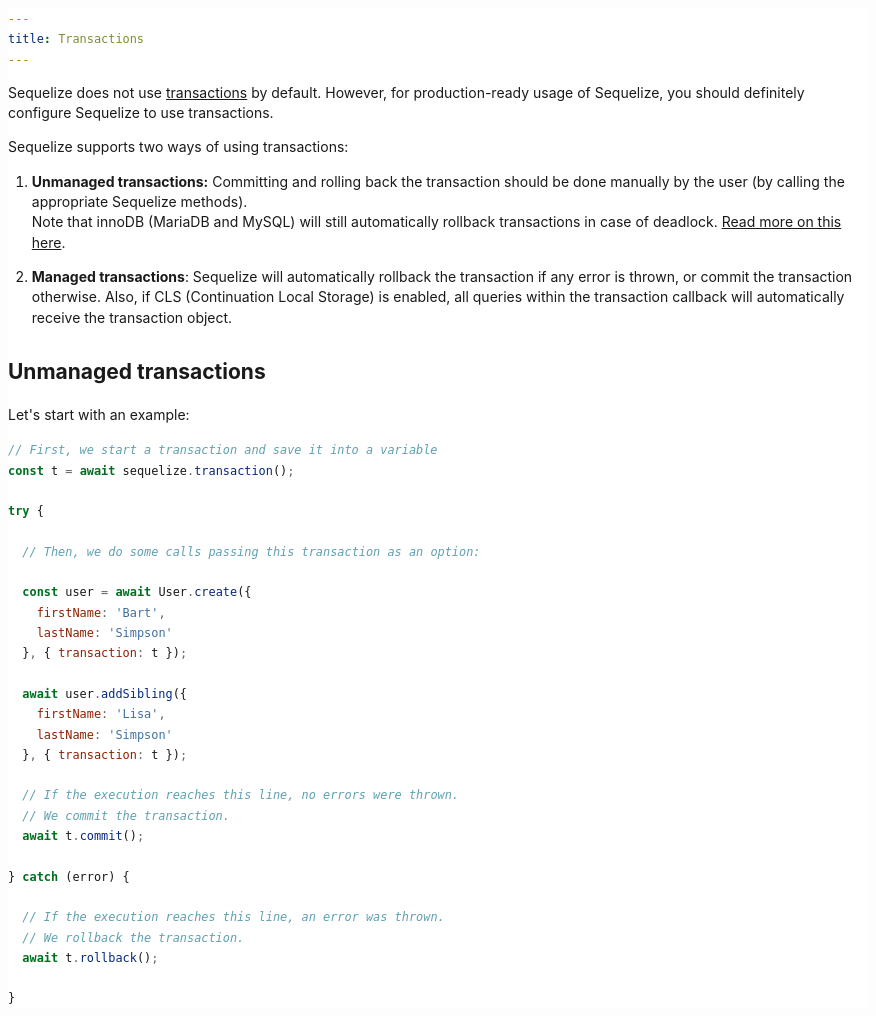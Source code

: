 ```yaml
---
title: Transactions
---
```


Sequelize does not use [transactions](https://en.wikipedia.org/wiki/Database_transaction) by default. However, for production-ready usage of Sequelize, you should definitely configure Sequelize to use transactions.

Sequelize supports two ways of using transactions:

1. **Unmanaged transactions:** Committing and rolling back the transaction should be done manually by the user (by calling the appropriate Sequelize methods).  
  Note that innoDB (MariaDB and MySQL) will still automatically rollback transactions in case of deadlock. [Read more on this here](https://github.com/sequelize/sequelize/pull/12841).

2. **Managed transactions**: Sequelize will automatically rollback the transaction if any error is thrown, or commit the transaction otherwise. Also, if CLS (Continuation Local Storage) is enabled, all queries within the transaction callback will automatically receive the transaction object.

## Unmanaged transactions

Let's start with an example:

```js
// First, we start a transaction and save it into a variable
const t = await sequelize.transaction();

try {

  // Then, we do some calls passing this transaction as an option:

  const user = await User.create({
    firstName: 'Bart',
    lastName: 'Simpson'
  }, { transaction: t });

  await user.addSibling({
    firstName: 'Lisa',
    lastName: 'Simpson'
  }, { transaction: t });

  // If the execution reaches this line, no errors were thrown.
  // We commit the transaction.
  await t.commit();

} catch (error) {

  // If the execution reaches this line, an error was thrown.
  // We rollback the transaction.
  await t.rollback();

}
```
